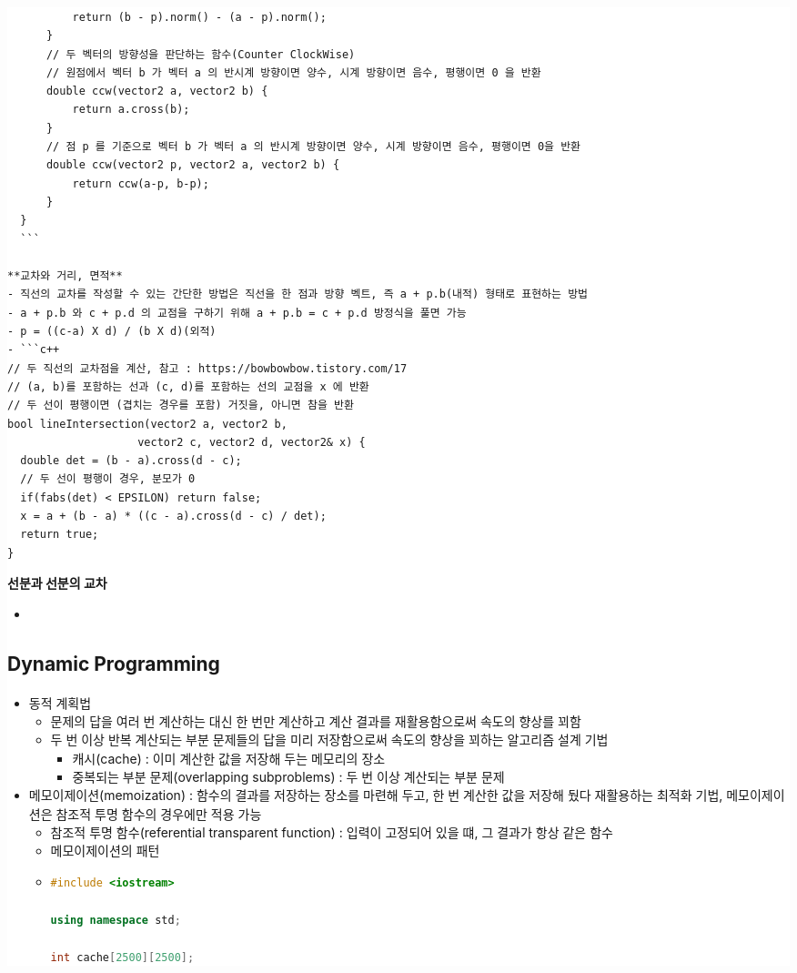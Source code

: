  ```
            return (b - p).norm() - (a - p).norm();
        }
        // 두 벡터의 방향성을 판단하는 함수(Counter ClockWise)
        // 원점에서 벡터 b 가 벡터 a 의 반시계 방향이면 양수, 시계 방향이면 음수, 평행이면 0 을 반환
        double ccw(vector2 a, vector2 b) {
            return a.cross(b);
        }
        // 점 p 를 기준으로 벡터 b 가 벡터 a 의 반시계 방향이면 양수, 시계 방향이면 음수, 평행이면 0을 반환
        double ccw(vector2 p, vector2 a, vector2 b) {
            return ccw(a-p, b-p);
        }
    }
    ```

**교차와 거리, 면적**
- 직선의 교차를 작성할 수 있는 간단한 방법은 직선을 한 점과 방향 벡트, 즉 a + p.b(내적) 형태로 표현하는 방법
  - a + p.b 와 c + p.d 의 교점을 구하기 위해 a + p.b = c + p.d 방정식을 풀면 가능
  - p = ((c-a) X d) / (b X d)(외적)
- ```c++
  // 두 직선의 교차점을 계산, 참고 : https://bowbowbow.tistory.com/17
  // (a, b)를 포함하는 선과 (c, d)를 포함하는 선의 교점을 x 에 반환
  // 두 선이 평행이면 (겹치는 경우를 포함) 거짓을, 아니면 참을 반환
  bool lineIntersection(vector2 a, vector2 b,
  					  vector2 c, vector2 d, vector2& x) {
  	double det = (b - a).cross(d - c);
  	// 두 선이 평행이 경우, 분모가 0
  	if(fabs(det) < EPSILON) return false;
  	x = a + (b - a) * ((c - a).cross(d - c) / det);
  	return true;
  }
  ```

**선분과 선분의 교차**

- 

## Dynamic Programming
- 동적 계획법
  - 문제의 답을 여러 번 계산하는 대신 한 번만 계산하고 계산 결과를 재활용함으로써 속도의 향상를 꾀함
  - 두 번 이상 반복 계산되는 부분 문제들의 답을 미리 저장함으로써 속도의 향상을 꾀하는 알고리즘 설계 기법
    - 캐시(cache) : 이미 계산한 값을 저장해 두는 메모리의 장소
    - 중복되는 부분 문제(overlapping subproblems) : 두 번 이상 계산되는 부분 문제
- 메모이제이션(memoization) : 함수의 결과를 저장하는 장소를 마련해 두고, 한 번 계산한 값을 저장해 뒀다 재활용하는 최적화 기법, 메모이제이션은 참조적 투명 함수의 경우에만 적용 가능
  - 참조적 투명 함수(referential transparent function) : 입력이 고정되어 있을 떄, 그 결과가 항상 같은 함수
  - 메모이제이션의 패턴
  - ```c++
    #include <iostream>
    
    using namespace std;
    
    int cache[2500][2500];
    